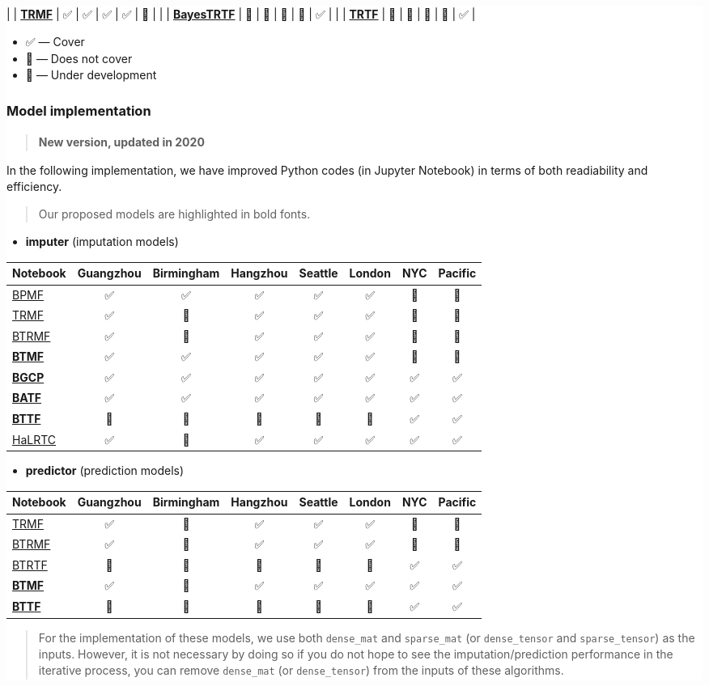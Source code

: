 |                         | [**TRMF**](https://nbviewer.jupyter.org/github/xinychen/transdim/blob/master/experiments/Prediction-Multi-TRMF.ipynb) |   ✅   |   ✅   |   ✅   |   ✅   |   🔶   |
|                         | [**BayesTRTF**](https://nbviewer.jupyter.org/github/xinychen/transdim/blob/master/experiments/Prediction-Multi-BayesTRTF.ipynb) |   🔶   |   🔶   |   🔶   |   🔶   |   ✅   |
|                         | [**TRTF**](https://nbviewer.jupyter.org/github/xinychen/transdim/blob/master/experiments/Prediction-Multi-TRTF.ipynb) |   🔶   |   🔶   |   🔶   |   🔶   |   ✅   |

* ✅ — Cover
* 🔶 — Does not cover
* 🚧 — Under development

### Model implementation 

> **New version, updated in 2020**

In the following implementation, we have improved Python codes (in Jupyter Notebook) in terms of both readiability and efficiency.

> Our proposed models are highlighted in bold fonts.

- **imputer** (imputation models)

| Notebook                                        | Guangzhou | Birmingham | Hangzhou | Seattle | London | NYC | Pacific |
| :----------------------------------------------------------- | :---: | :---: | :---: | :---: | :---: | :---: | :---: |
| [BPMF](https://nbviewer.jupyter.org/github/xinychen/transdim/blob/master/imputer/BPMF.ipynb) |   ✅   |   ✅   |   ✅   |   ✅   |   ✅   |   🔶   |   🔶   |
| [TRMF](https://nbviewer.jupyter.org/github/xinychen/transdim/blob/master/imputer/TRMF.ipynb) |   ✅   |   🔶   |   ✅   |   ✅   |   ✅   |   🔶   |   🔶   |
| [BTRMF](https://nbviewer.jupyter.org/github/xinychen/transdim/blob/master/imputer/BTRMF.ipynb) |   ✅   |   🔶   |   ✅   |   ✅   |   ✅   |   🔶   |   🔶   |
| [**BTMF**](https://nbviewer.jupyter.org/github/xinychen/transdim/blob/master/imputer/BTMF.ipynb) |   ✅   |   ✅   |   ✅   |   ✅   |   ✅   |   🔶   |   🔶   |
| [**BGCP**](https://nbviewer.jupyter.org/github/xinychen/transdim/blob/master/imputer/BGCP.ipynb) |   ✅   |   ✅   |   ✅   |   ✅   |   ✅   |   ✅   |   ✅   |
| [**BATF**](https://nbviewer.jupyter.org/github/xinychen/transdim/blob/master/imputer/BATF.ipynb) |   ✅   |   ✅   |   ✅   |   ✅   |   ✅   |   ✅   |   ✅   |
| [**BTTF**](https://nbviewer.jupyter.org/github/xinychen/transdim/blob/master/imputer/BTTF.ipynb) |   🔶   |   🔶   |   🔶   |   🔶   |   🔶   |   ✅   |   ✅   |
| [HaLRTC](https://nbviewer.jupyter.org/github/xinychen/transdim/blob/master/imputer/HaLRTC.ipynb) |   ✅   |   🔶   |   ✅   |   ✅   |   ✅   |   ✅   |   ✅   |

- **predictor** (prediction models)

| Notebook                                        | Guangzhou | Birmingham | Hangzhou | Seattle | London | NYC | Pacific |
| :----------------------------------------------------------- | :---: | :---: | :---: | :---: | :---: | :---: | :---: |
| [TRMF](https://nbviewer.jupyter.org/github/xinychen/transdim/blob/master/predictor/TRMF.ipynb) |   ✅   |   🔶   |   ✅   |   ✅   |   ✅   |   🔶   |   🔶   |
| [BTRMF](https://nbviewer.jupyter.org/github/xinychen/transdim/blob/master/predictor/BTRMF.ipynb) |   ✅   |   🔶   |   ✅   |   ✅   |   ✅   |   🔶   |   🔶   |
| [BTRTF](https://nbviewer.jupyter.org/github/xinychen/transdim/blob/master/predictor/BTRTF.ipynb) |   🔶   |   🔶   |   🔶   |   🔶   |   🔶   |   ✅   |   ✅   |
| [**BTMF**](https://nbviewer.jupyter.org/github/xinychen/transdim/blob/master/predictor/BTMF.ipynb) |   ✅   |   🔶   |   ✅   |   ✅   |   ✅   |   ✅   |   ✅   |
| [**BTTF**](https://nbviewer.jupyter.org/github/xinychen/transdim/blob/master/predictor/BTTF.ipynb) |   🔶   |   🔶   |   🔶   |   🔶   |   🔶   |   ✅   |   ✅   |

> For the implementation of these models, we use both `dense_mat` and `sparse_mat` (or `dense_tensor` and `sparse_tensor`) as the inputs. However, it is not necessary by doing so if you do not hope to see the imputation/prediction performance in the iterative process, you can remove `dense_mat` (or `dense_tensor`) from the inputs of these algorithms.

